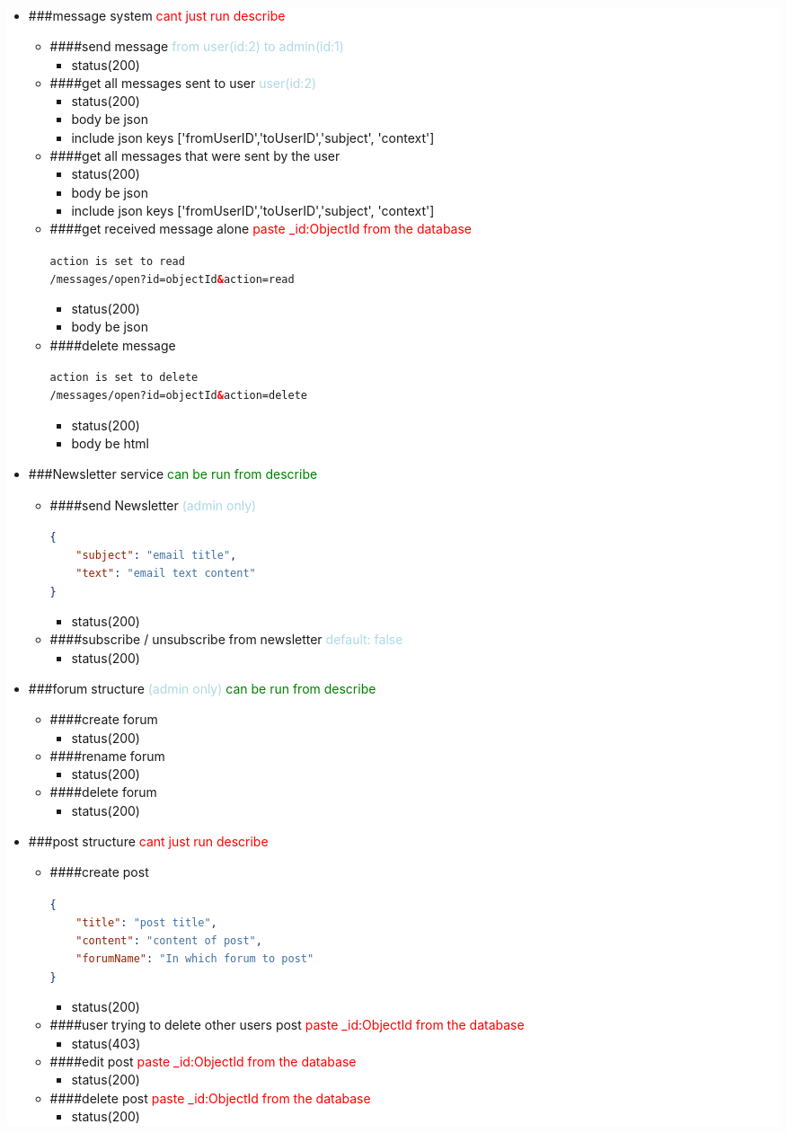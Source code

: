 * ###message system <span style="color: red">cant just run describe</span>
    * ####send message <span style="color: lightblue">from user(id:2) to admin(id:1)</span>
      - status(200)
    * ####get all messages sent to user <span style="color: lightblue">user(id:2)</span>
      - status(200)
      - body be json
      - include json keys ['fromUserID','toUserID','subject', 'context']
    * ####get all messages that were sent by the user
      - status(200)
      - body be json
      - include json keys ['fromUserID','toUserID','subject', 'context']
    * ####get received message alone <span style="color: red">paste _id:ObjectId from the database</span>
      ```html
      action is set to read
      /messages/open?id=objectId&action=read
      ```
      - status(200)
      - body be json
    * ####delete message
      ```html
      action is set to delete
      /messages/open?id=objectId&action=delete
      ```
      - status(200)
      - body be html
    
* ###Newsletter service <span style="color: green">can be run from describe</span>
    * ####send Newsletter <span style="color: lightblue">(admin only)</span>
      ```json
      {
          "subject": "email title",
          "text": "email text content"
      }
      ```
      - status(200)
    * ####subscribe / unsubscribe from newsletter <span style="color: lightblue">default: false</span>
      - status(200)

* ###forum structure <span style="color: lightblue">(admin only)</span> <span style="color: green">can be run from describe</span>
    * ####create forum
        - status(200)
    * ####rename forum
        - status(200)
    * ####delete forum
        - status(200)
    
* ###post structure <span style="color: red">cant just run describe</span>
    * ####create post
      ```json
      {
          "title": "post title",
          "content": "content of post",
          "forumName": "In which forum to post"
      }
      ```
      - status(200)
    * ####user trying to delete other users post <span style="color: red">paste _id:ObjectId from the database</span>
        - status(403)
    * ####edit post <span style="color: red">paste _id:ObjectId from the database</span>
        - status(200)
    * ####delete post <span style="color: red">paste _id:ObjectId from the database</span>
        - status(200)